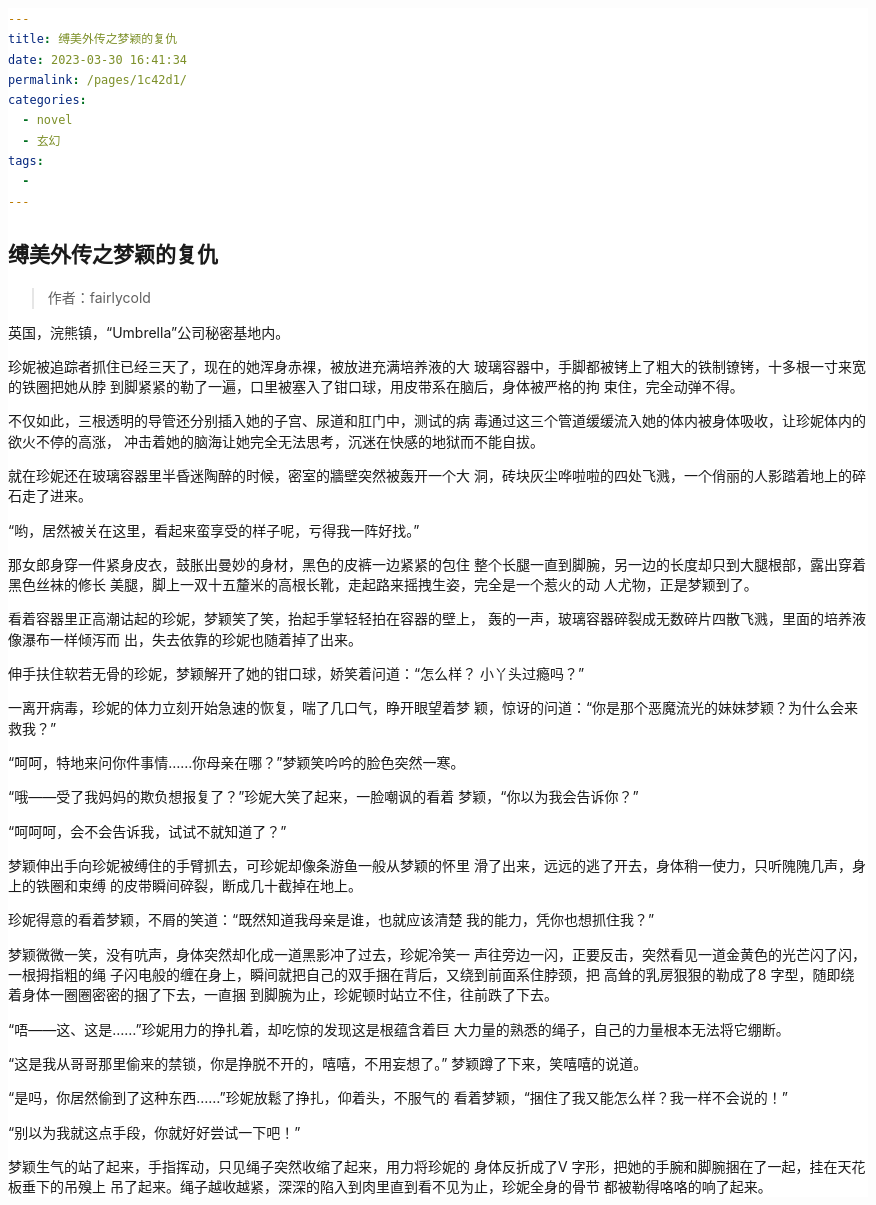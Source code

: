 ```yaml
---
title: 缚美外传之梦颖的复仇
date: 2023-03-30 16:41:34
permalink: /pages/1c42d1/
categories:
  - novel
  - 玄幻
tags:
  - 
---
```


## 缚美外传之梦颖的复仇

> 作者：fairlycold

英国，浣熊镇，“Umbrella”公司秘密基地内。

珍妮被追踪者抓住已经三天了，现在的她浑身赤裸，被放进充满培养液的大 玻璃容器中，手脚都被铐上了粗大的铁制镣铐，十多根一寸来宽的铁圈把她从脖 到脚紧紧的勒了一遍，口里被塞入了钳口球，用皮带系在脑后，身体被严格的拘 束住，完全动弹不得。 

不仅如此，三根透明的导管还分别插入她的子宫、尿道和肛门中，测试的病 毒通过这三个管道缓缓流入她的体内被身体吸收，让珍妮体内的欲火不停的高涨， 冲击着她的脑海让她完全无法思考，沉迷在快感的地狱而不能自拔。 

就在珍妮还在玻璃容器里半昏迷陶醉的时候，密室的牆壁突然被轰开一个大 洞，砖块灰尘哗啦啦的四处飞溅，一个俏丽的人影踏着地上的碎石走了进来。 

“哟，居然被关在这里，看起来蛮享受的样子呢，亏得我一阵好找。” 

那女郎身穿一件紧身皮衣，鼓胀出曼妙的身材，黑色的皮裤一边紧紧的包住 整个长腿一直到脚腕，另一边的长度却只到大腿根部，露出穿着黑色丝袜的修长 美腿，脚上一双十五釐米的高根长靴，走起路来摇拽生姿，完全是一个惹火的动 人尤物，正是梦颖到了。 

看着容器里正高潮诂起的珍妮，梦颖笑了笑，抬起手掌轻轻拍在容器的壁上， 轰的一声，玻璃容器碎裂成无数碎片四散飞溅，里面的培养液像瀑布一样倾泻而 出，失去依靠的珍妮也随着掉了出来。 

伸手扶住软若无骨的珍妮，梦颖解开了她的钳口球，娇笑着问道：“怎么样？ 小丫头过瘾吗？” 

一离开病毒，珍妮的体力立刻开始急速的恢复，喘了几口气，睁开眼望着梦 颖，惊讶的问道：“你是那个恶魔流光的妹妹梦颖？为什么会来救我？” 

“呵呵，特地来问你件事情……你母亲在哪？”梦颖笑吟吟的脸色突然一寒。 

“哦——受了我妈妈的欺负想报复了？”珍妮大笑了起来，一脸嘲讽的看着 梦颖，“你以为我会告诉你？” 

“呵呵呵，会不会告诉我，试试不就知道了？” 

梦颖伸出手向珍妮被缚住的手臂抓去，可珍妮却像条游鱼一般从梦颖的怀里 滑了出来，远远的逃了开去，身体稍一使力，只听隗隗几声，身上的铁圈和束缚 的皮带瞬间碎裂，断成几十截掉在地上。 

珍妮得意的看着梦颖，不屑的笑道：“既然知道我母亲是谁，也就应该清楚 我的能力，凭你也想抓住我？” 

梦颖微微一笑，没有吭声，身体突然却化成一道黑影冲了过去，珍妮冷笑一 声往旁边一闪，正要反击，突然看见一道金黄色的光芒闪了闪，一根拇指粗的绳 子闪电般的缠在身上，瞬间就把自己的双手捆在背后，又绕到前面系住脖颈，把 高耸的乳房狠狠的勒成了8 字型，随即绕着身体一圈圈密密的捆了下去，一直捆 到脚腕为止，珍妮顿时站立不住，往前跌了下去。 

“唔——这、这是……”珍妮用力的挣扎着，却吃惊的发现这是根蕴含着巨 大力量的熟悉的绳子，自己的力量根本无法将它绷断。 

“这是我从哥哥那里偷来的禁锁，你是挣脱不开的，嘻嘻，不用妄想了。” 梦颖蹲了下来，笑嘻嘻的说道。 

“是吗，你居然偷到了这种东西……”珍妮放鬆了挣扎，仰着头，不服气的 看着梦颖，“捆住了我又能怎么样？我一样不会说的！” 

“别以为我就这点手段，你就好好尝试一下吧！” 

梦颖生气的站了起来，手指挥动，只见绳子突然收缩了起来，用力将珍妮的 身体反折成了V 字形，把她的手腕和脚腕捆在了一起，挂在天花板垂下的吊殠上 吊了起来。绳子越收越紧，深深的陷入到肉里直到看不见为止，珍妮全身的骨节 都被勒得咯咯的响了起来。 
